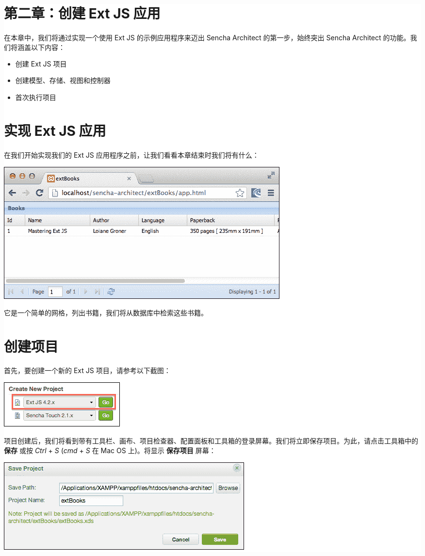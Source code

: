 # 第二章：创建 Ext JS 应用

在本章中，我们将通过实现一个使用 Ext JS 的示例应用程序来迈出 Sencha Architect 的第一步，始终突出 Sencha Architect 的功能。我们将涵盖以下内容：

+   创建 Ext JS 项目

+   创建模型、存储、视图和控制器

+   首次执行项目

# 实现 Ext JS 应用

在我们开始实现我们的 Ext JS 应用程序之前，让我们看看本章结束时我们将有什么：

![实现 Ext JS 应用](img/9819OS_02_01.jpg)

它是一个简单的网格，列出书籍，我们将从数据库中检索这些书籍。

# 创建项目

首先，要创建一个新的 Ext JS 项目，请参考以下截图：

![创建项目](img/9819OS_02_02.jpg)

项目创建后，我们将看到带有工具栏、画布、项目检查器、配置面板和工具箱的登录屏幕。我们将立即保存项目。为此，请点击工具箱中的 **保存** 或按 *Ctrl* + *S* (*cmd* + *S* 在 Mac OS 上)。将显示 **保存项目** 屏幕：

![创建项目](img/9819OS_02_03.jpg)
